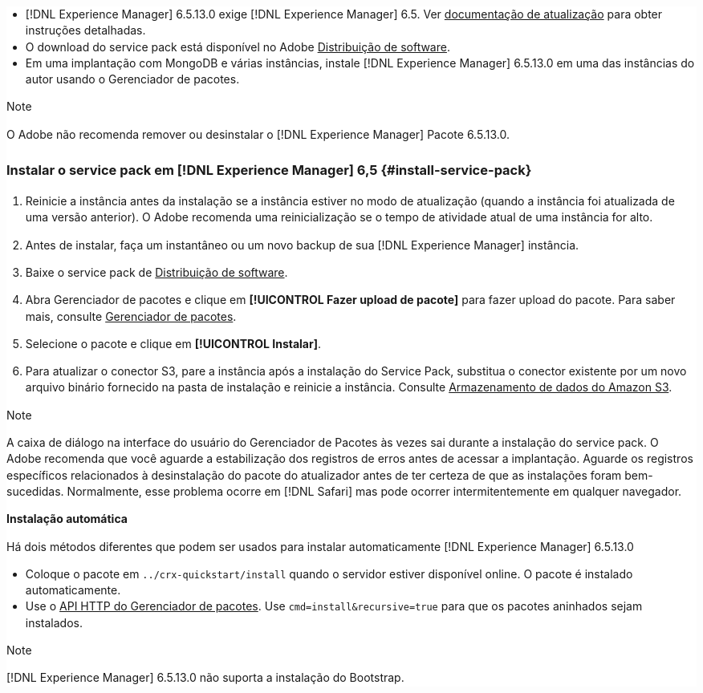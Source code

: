 

* [!DNL Experience Manager] 6.5.13.0 exige [!DNL Experience Manager] 6.5. Ver [documentação de atualização](/help/sites-deploying/upgrade.md) para obter instruções detalhadas.
* O download do service pack está disponível no Adobe [Distribuição de software](https://experience.adobe.com/#/downloads/content/software-distribution/br/aem.html).
* Em uma implantação com MongoDB e várias instâncias, instale [!DNL Experience Manager] 6.5.13.0 em uma das instâncias do autor usando o Gerenciador de pacotes.

>[!NOTE]
>
>O Adobe não recomenda remover ou desinstalar o [!DNL Experience Manager] Pacote 6.5.13.0.

### Instalar o service pack em [!DNL Experience Manager] 6,5 {#install-service-pack}

1. Reinicie a instância antes da instalação se a instância estiver no modo de atualização (quando a instância foi atualizada de uma versão anterior). O Adobe recomenda uma reinicialização se o tempo de atividade atual de uma instância for alto.

1. Antes de instalar, faça um instantâneo ou um novo backup de sua [!DNL Experience Manager] instância.

1. Baixe o service pack de [Distribuição de software](https://experience.adobe.com/#/downloads/content/software-distribution/en/aem.html?package=/content/software-distribution/en/details.html/content/dam/aem/public/adobe/packages/cq650/servicepack/aem-service-pkg-6.5.13.0.zip).

1. Abra Gerenciador de pacotes e clique em **[!UICONTROL Fazer upload de pacote]** para fazer upload do pacote. Para saber mais, consulte [Gerenciador de pacotes](/help/sites-administering/package-manager.md).

1. Selecione o pacote e clique em **[!UICONTROL Instalar]**.

1. Para atualizar o conector S3, pare a instância após a instalação do Service Pack, substitua o conector existente por um novo arquivo binário fornecido na pasta de instalação e reinicie a instância. Consulte [Armazenamento de dados do Amazon S3](/help/sites-deploying/data-store-config.md#upgrading-to-a-new-version-of-the-s-connector).

>[!NOTE]
>
>A caixa de diálogo na interface do usuário do Gerenciador de Pacotes às vezes sai durante a instalação do service pack. O Adobe recomenda que você aguarde a estabilização dos registros de erros antes de acessar a implantação. Aguarde os registros específicos relacionados à desinstalação do pacote do atualizador antes de ter certeza de que as instalações foram bem-sucedidas. Normalmente, esse problema ocorre em [!DNL Safari] mas pode ocorrer intermitentemente em qualquer navegador.

**Instalação automática**

Há dois métodos diferentes que podem ser usados para instalar automaticamente [!DNL Experience Manager] 6.5.13.0

* Coloque o pacote em `../crx-quickstart/install` quando o servidor estiver disponível online. O pacote é instalado automaticamente.
* Use o [API HTTP do Gerenciador de pacotes](/help/sites-administering/package-manager.md#package-share). Use `cmd=install&recursive=true` para que os pacotes aninhados sejam instalados.

>[!NOTE]
>
>[!DNL Experience Manager] 6.5.13.0 não suporta a instalação do Bootstrap.
